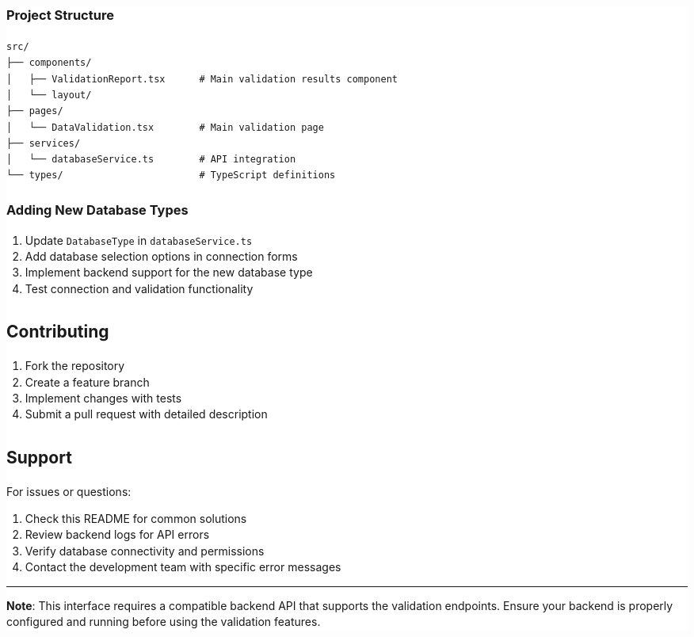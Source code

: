### Project Structure
```
src/
├── components/
│   ├── ValidationReport.tsx      # Main validation results component
│   └── layout/
├── pages/
│   └── DataValidation.tsx        # Main validation page
├── services/
│   └── databaseService.ts        # API integration
└── types/                        # TypeScript definitions
```

### Adding New Database Types
1. Update `DatabaseType` in `databaseService.ts`
2. Add database selection options in connection forms
3. Implement backend support for the new database type
4. Test connection and validation functionality

## Contributing

1. Fork the repository
2. Create a feature branch
3. Implement changes with tests
4. Submit a pull request with detailed description

## Support

For issues or questions:
1. Check this README for common solutions
2. Review backend logs for API errors
3. Verify database connectivity and permissions
4. Contact the development team with specific error messages

---

**Note**: This interface requires a compatible backend API that supports the validation endpoints. Ensure your backend is properly configured and running before using the validation features.
